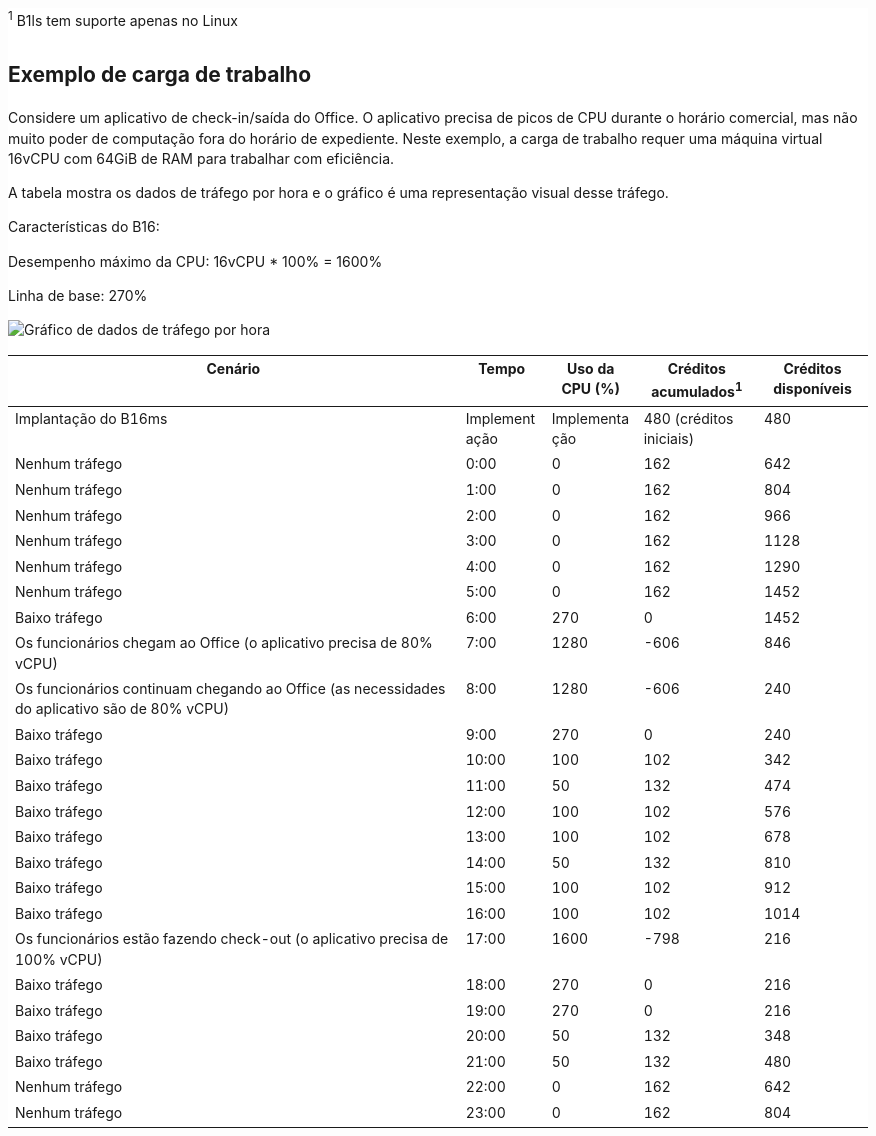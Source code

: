 <sup>1</sup> B1ls tem suporte apenas no Linux

## <a name="workload-example"></a>Exemplo de carga de trabalho

Considere um aplicativo de check-in/saída do Office. O aplicativo precisa de picos de CPU durante o horário comercial, mas não muito poder de computação fora do horário de expediente. Neste exemplo, a carga de trabalho requer uma máquina virtual 16vCPU com 64GiB de RAM para trabalhar com eficiência.

A tabela mostra os dados de tráfego por hora e o gráfico é uma representação visual desse tráfego.

Características do B16:

Desempenho máximo da CPU: 16vCPU * 100% = 1600%

Linha de base: 270%

![Gráfico de dados de tráfego por hora](./media/virtual-machines-common-b-series-burstable/office-workload.png)

| Cenário | Tempo | Uso da CPU (%) | Créditos acumulados<sup>1</sup> | Créditos disponíveis |
| --- | --- | --- | --- | --- |
| Implantação do B16ms | Implementação | Implementação  | 480 (créditos iniciais) | 480 |
| Nenhum tráfego | 0:00 | 0 | 162 | 642 |
| Nenhum tráfego | 1:00 | 0 | 162 | 804 |
| Nenhum tráfego | 2:00 | 0 | 162 | 966 |
| Nenhum tráfego | 3:00 | 0 | 162 | 1128 |
| Nenhum tráfego | 4:00 | 0 | 162 | 1290 |
| Nenhum tráfego | 5:00 | 0 | 162 | 1452 |
| Baixo tráfego | 6:00 | 270 | 0 | 1452 |
| Os funcionários chegam ao Office (o aplicativo precisa de 80% vCPU) | 7:00 | 1280 | -606 | 846 |
| Os funcionários continuam chegando ao Office (as necessidades do aplicativo são de 80% vCPU) | 8:00 | 1280 | -606 | 240 |
| Baixo tráfego | 9:00 | 270 | 0 | 240 |
| Baixo tráfego | 10:00 | 100 | 102 | 342 |
| Baixo tráfego | 11:00 | 50 | 132 | 474 |
| Baixo tráfego | 12:00 | 100 | 102 | 576 |
| Baixo tráfego | 13:00 | 100 | 102 | 678 |
| Baixo tráfego | 14:00 | 50 | 132 | 810 |
| Baixo tráfego | 15:00 | 100 | 102 | 912 |
| Baixo tráfego | 16:00 | 100 | 102 | 1014 |
| Os funcionários estão fazendo check-out (o aplicativo precisa de 100% vCPU) | 17:00 | 1600 | -798 | 216 |
| Baixo tráfego | 18:00 | 270 | 0 | 216 |
| Baixo tráfego | 19:00 | 270 | 0 | 216 |
| Baixo tráfego | 20:00 | 50 | 132 | 348 |
| Baixo tráfego | 21:00 | 50 | 132 | 480 |
| Nenhum tráfego | 22:00 | 0 | 162 | 642 |
| Nenhum tráfego | 23:00 | 0 | 162 | 804 |
